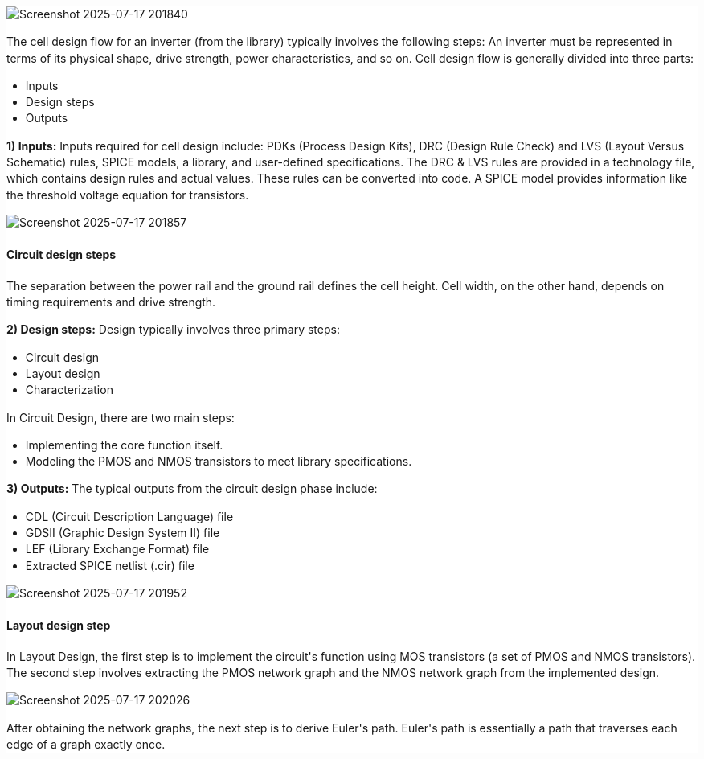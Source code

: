 <img width="884" height="479" alt="Screenshot 2025-07-17 201840" src="https://github.com/user-attachments/assets/a5a4e90f-bcd2-49f5-a5b5-0ef23fabb5d5" />

The cell design flow for an inverter (from the library) typically involves the following steps:
An inverter must be represented in terms of its physical shape, drive strength, power characteristics, and so on.
Cell design flow is generally divided into three parts:

* Inputs
* Design steps
* Outputs

**1) Inputs:**
Inputs required for cell design include: PDKs (Process Design Kits), DRC (Design Rule Check) and LVS (Layout Versus Schematic) rules, SPICE models, a library, and user-defined specifications.
The DRC & LVS rules are provided in a technology file, which contains design rules and actual values. These rules can be converted into code.
A SPICE model provides information like the threshold voltage equation for transistors.

<img width="888" height="485" alt="Screenshot 2025-07-17 201857" src="https://github.com/user-attachments/assets/cf794f0b-1bbd-4c3f-b0ef-a560e463701a" />

#### Circuit design steps
The separation between the power rail and the ground rail defines the cell height. Cell width, on the other hand, depends on timing requirements and drive strength.

**2) Design steps:** Design typically involves three primary steps:

* Circuit design
* Layout design
* Characterization

In Circuit Design, there are two main steps:

* Implementing the core function itself.
* Modeling the PMOS and NMOS transistors to meet library specifications.

**3) Outputs:**
The typical outputs from the circuit design phase include:

* CDL (Circuit Description Language) file
* GDSII (Graphic Design System II) file
* LEF (Library Exchange Format) file
* Extracted SPICE netlist (.cir) file

<img width="874" height="496" alt="Screenshot 2025-07-17 201952" src="https://github.com/user-attachments/assets/a2ad4541-7ac8-4851-a4cc-08e24c717df0" />

#### Layout design step
In Layout Design, the first step is to implement the circuit's function using MOS transistors (a set of PMOS and NMOS transistors).
The second step involves extracting the PMOS network graph and the NMOS network graph from the implemented design.

<img width="915" height="497" alt="Screenshot 2025-07-17 202026" src="https://github.com/user-attachments/assets/f84ed3fc-cd14-48e5-8e7d-879c6a3b2b1e" />

After obtaining the network graphs, the next step is to derive Euler's path. Euler's path is essentially a path that traverses each edge of a graph exactly once.

